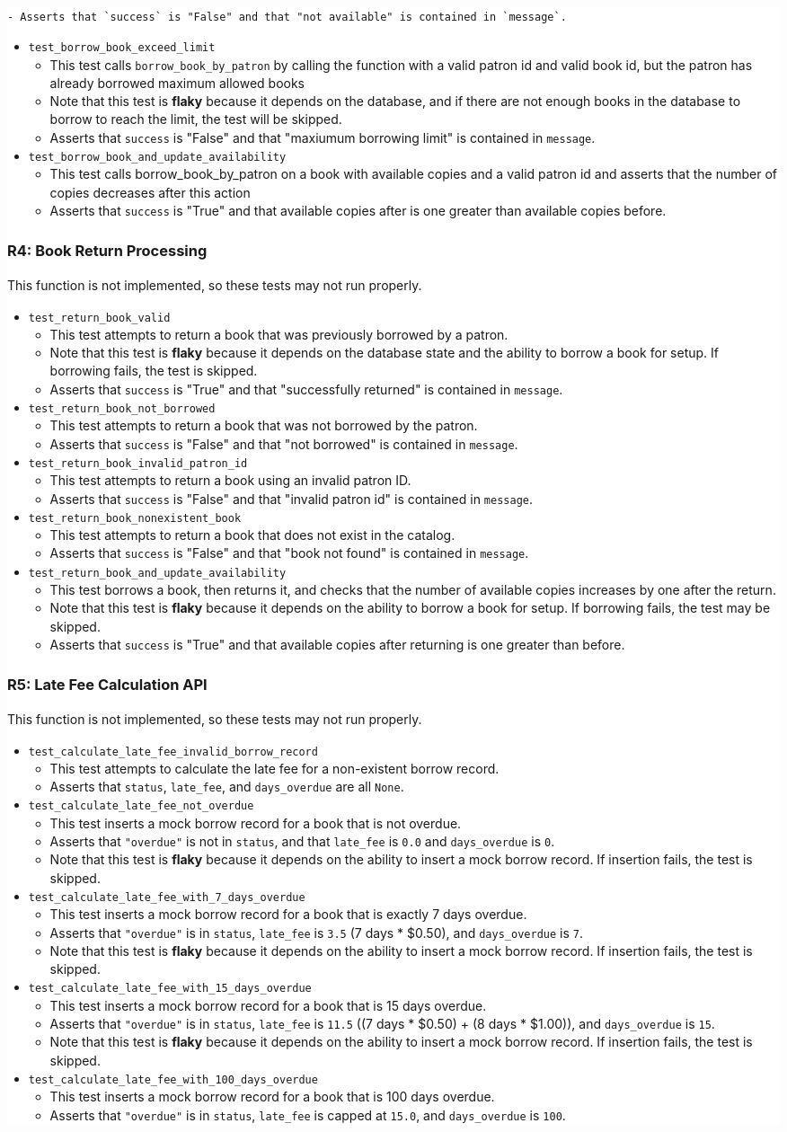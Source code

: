     - Asserts that `success` is "False" and that "not available" is contained in `message`.
- `test_borrow_book_exceed_limit`
    - This test calls `borrow_book_by_patron` by calling the function with a valid patron id and valid book id, but the patron has already borrowed maximum allowed books
    - Note that this test is **flaky** because it depends on the database, and if there are not enough books in the database to borrow to reach the limit, the test will be skipped.
    - Asserts that `success` is "False" and that "maxiumum borrowing limit" is contained in `message`.
- `test_borrow_book_and_update_availability`
    - This test calls borrow_book_by_patron on a book with available copies and a valid patron id and asserts that the number of copies decreases after this action
    - Asserts that `success` is "True" and that available copies after is one greater than available copies before.
### R4: Book Return Processing
This function is not implemented, so these tests may not run properly.
- `test_return_book_valid`
    - This test attempts to return a book that was previously borrowed by a patron.
    - Note that this test is **flaky** because it depends on the database state and the ability to borrow a book for setup. If borrowing fails, the test is skipped.
    - Asserts that `success` is "True" and that "successfully returned" is contained in `message`.
- `test_return_book_not_borrowed`
    - This test attempts to return a book that was not borrowed by the patron.
    - Asserts that `success` is "False" and that "not borrowed" is contained in `message`.
- `test_return_book_invalid_patron_id`
    - This test attempts to return a book using an invalid patron ID.
    - Asserts that `success` is "False" and that "invalid patron id" is contained in `message`.
- `test_return_book_nonexistent_book`
    - This test attempts to return a book that does not exist in the catalog.
    - Asserts that `success` is "False" and that "book not found" is contained in `message`.
- `test_return_book_and_update_availability`
    - This test borrows a book, then returns it, and checks that the number of available copies increases by one after the return.
    - Note that this test is **flaky** because it depends on the ability to borrow a book for setup. If borrowing fails, the test may be skipped.
    - Asserts that `success` is "True" and that available copies after returning is one greater than before.
### R5: Late Fee Calculation API
This function is not implemented, so these tests may not run properly.
- `test_calculate_late_fee_invalid_borrow_record`
    - This test attempts to calculate the late fee for a non-existent borrow record.
    - Asserts that `status`, `late_fee`, and `days_overdue` are all `None`.
- `test_calculate_late_fee_not_overdue`
    - This test inserts a mock borrow record for a book that is not overdue.
    - Asserts that `"overdue"` is not in `status`, and that `late_fee` is `0.0` and `days_overdue` is `0`.
    - Note that this test is **flaky** because it depends on the ability to insert a mock borrow record. If insertion fails, the test is skipped.
- `test_calculate_late_fee_with_7_days_overdue`
    - This test inserts a mock borrow record for a book that is exactly 7 days overdue.
    - Asserts that `"overdue"` is in `status`, `late_fee` is `3.5` (7 days * $0.50), and `days_overdue` is `7`.
    - Note that this test is **flaky** because it depends on the ability to insert a mock borrow record. If insertion fails, the test is skipped.
- `test_calculate_late_fee_with_15_days_overdue`
    - This test inserts a mock borrow record for a book that is 15 days overdue.
    - Asserts that `"overdue"` is in `status`, `late_fee` is `11.5` ((7 days * $0.50) + (8 days * $1.00)), and `days_overdue` is `15`.
    - Note that this test is **flaky** because it depends on the ability to insert a mock borrow record. If insertion fails, the test is skipped.
- `test_calculate_late_fee_with_100_days_overdue`
    - This test inserts a mock borrow record for a book that is 100 days overdue.
    - Asserts that `"overdue"` is in `status`, `late_fee` is capped at `15.0`, and `days_overdue` is `100`.